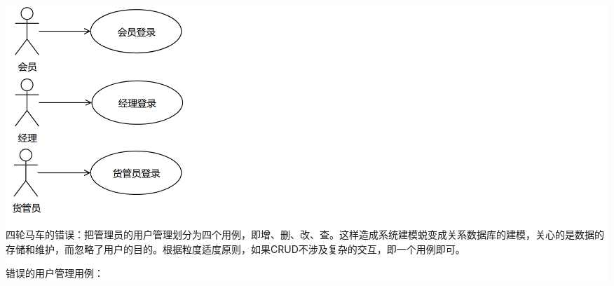 <img src=".\pictures\正确的登录用例2.png" alt="正确的登录用例2" style="zoom:50%;" />

四轮马车的错误：把管理员的用户管理划分为四个用例，即增、删、改、查。这样造成系统建模蜕变成关系数据库的建模，关心的是数据的存储和维护，而忽略了用户的目的。根据粒度适度原则，如果CRUD不涉及复杂的交互，即一个用例即可。

错误的用户管理用例：
